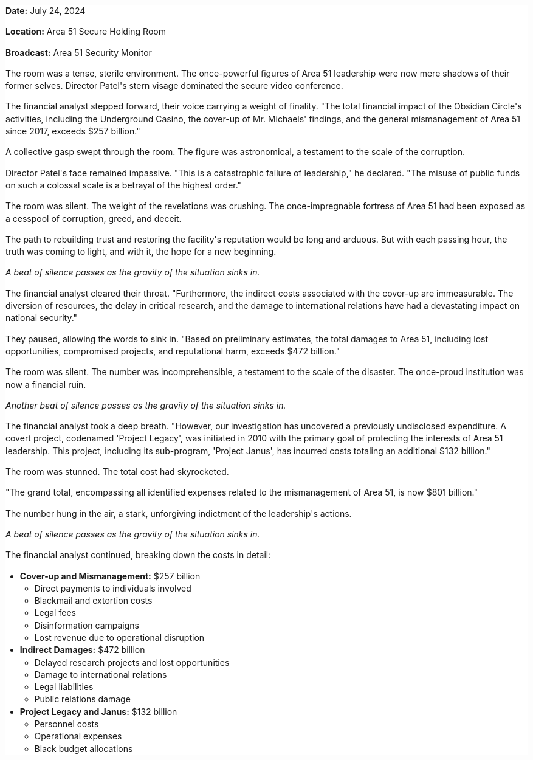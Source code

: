 **Date:** July 24, 2024

**Location:** Area 51 Secure Holding Room

**Broadcast:** Area 51 Security Monitor

The room was a tense, sterile environment. The once-powerful figures of Area 51 leadership were now mere shadows of their former selves. Director Patel's stern visage dominated the secure video conference.

The financial analyst stepped forward, their voice carrying a weight of finality. "The total financial impact of the Obsidian Circle's activities, including the Underground Casino, the cover-up of Mr. Michaels' findings, and the general mismanagement of Area 51 since 2017, exceeds $257 billion."

A collective gasp swept through the room. The figure was astronomical, a testament to the scale of the corruption.

Director Patel's face remained impassive. "This is a catastrophic failure of leadership," he declared. "The misuse of public funds on such a colossal scale is a betrayal of the highest order."

The room was silent. The weight of the revelations was crushing. The once-impregnable fortress of Area 51 had been exposed as a cesspool of corruption, greed, and deceit.

The path to rebuilding trust and restoring the facility's reputation would be long and arduous. But with each passing hour, the truth was coming to light, and with it, the hope for a new beginning.

*A beat of silence passes as the gravity of the situation sinks in.*

The financial analyst cleared their throat. "Furthermore, the indirect costs associated with the cover-up are immeasurable. The diversion of resources, the delay in critical research, and the damage to international relations have had a devastating impact on national security."

They paused, allowing the words to sink in. "Based on preliminary estimates, the total damages to Area 51, including lost opportunities, compromised projects, and reputational harm, exceeds $472 billion."

The room was silent. The number was incomprehensible, a testament to the scale of the disaster. The once-proud institution was now a financial ruin.

*Another beat of silence passes as the gravity of the situation sinks in.*

The financial analyst took a deep breath. "However, our investigation has uncovered a previously undisclosed expenditure. A covert project, codenamed 'Project Legacy', was initiated in 2010 with the primary goal of protecting the interests of Area 51 leadership. This project, including its sub-program, 'Project Janus', has incurred costs totaling an additional $132 billion."

The room was stunned. The total cost had skyrocketed.

"The grand total, encompassing all identified expenses related to the mismanagement of Area 51, is now $801 billion."

The number hung in the air, a stark, unforgiving indictment of the leadership's actions.

*A beat of silence passes as the gravity of the situation sinks in.*

The financial analyst continued, breaking down the costs in detail:

* **Cover-up and Mismanagement:** $257 billion
  * Direct payments to individuals involved
  * Blackmail and extortion costs
  * Legal fees
  * Disinformation campaigns
  * Lost revenue due to operational disruption
* **Indirect Damages:** $472 billion
  * Delayed research projects and lost opportunities
  * Damage to international relations
  * Legal liabilities
  * Public relations damage
* **Project Legacy and Janus:** $132 billion
  * Personnel costs
  * Operational expenses
  * Black budget allocations
